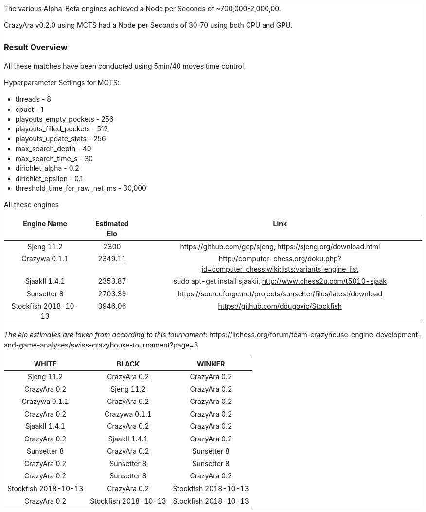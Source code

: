 The various Alpha-Beta engines achieved a Node per Seconds of ~700,000-2,000,00.

CrazyAra v0.2.0 using MCTS had a Node per Seconds of 30-70 using both CPU and GPU.

### Result Overview

All these matches have been conducted using 5min/40 moves time control.

Hyperparameter Settings for MCTS:
* threads - 8
* cpuct - 1
* playouts_empty_pockets - 256
* playouts_filled_pockets - 512
* playouts_update_stats - 256
* max_search_depth - 40
* max_search_time_s - 30
* dirichlet_alpha - 0.2
* dirichlet_epsilon - 0.1
* threshold_time_for_raw_net_ms - 30,000

All these engines

 | Engine Name | Estimated Elo  | Link
 :-------------------------:|:-------------------------:|:-------------------------:
|Sjeng 11.2 |  2300 | https://github.com/gcp/sjeng, https://sjeng.org/download.html
| Crazywa 0.1.1 | 2349.11 | http://computer-chess.org/doku.php?id=computer_chess:wiki:lists:variants_engine_list
| SjaakII 1.4.1 | 2353.87 | sudo apt-get install sjaakii, http://www.chess2u.com/t5010-sjaak
| Sunsetter 8 | 2703.39 | https://sourceforge.net/projects/sunsetter/files/latest/download
| Stockfish 2018-10-13 | 3946.06 | https://github.com/ddugovic/Stockfish |

_The elo estimates are taken from according to this tournament_:
 https://lichess.org/forum/team-crazyhouse-engine-development-and-game-analyses/swiss-crazyhouse-tournament?page=3


| WHITE            |    BLACK                 |    WINNER |
:-------------------------:|:-------------------------:|:-------------------------:
| Sjeng 11.2 | CrazyAra 0.2 | CrazyAra 0.2
| CrazyAra 0.2 | Sjeng 11.2 | CrazyAra 0.2
| Crazywa 0.1.1 | CrazyAra 0.2 | CrazyAra 0.2
| CrazyAra 0.2 | Crazywa 0.1.1 | CrazyAra 0.2
| SjaakII 1.4.1 | CrazyAra 0.2 | CrazyAra 0.2
| CrazyAra 0.2 | SjaakII 1.4.1 | CrazyAra 0.2
| Sunsetter 8 | CrazyAra 0.2 | Sunsetter 8
| CrazyAra 0.2 | Sunsetter 8 | Sunsetter 8
| CrazyAra 0.2 | Sunsetter 8 | CrazyAra 0.2
| Stockfish 2018-10-13 | CrazyAra 0.2 | Stockfish 2018-10-13
| CrazyAra 0.2 | Stockfish 2018-10-13  | Stockfish 2018-10-13
